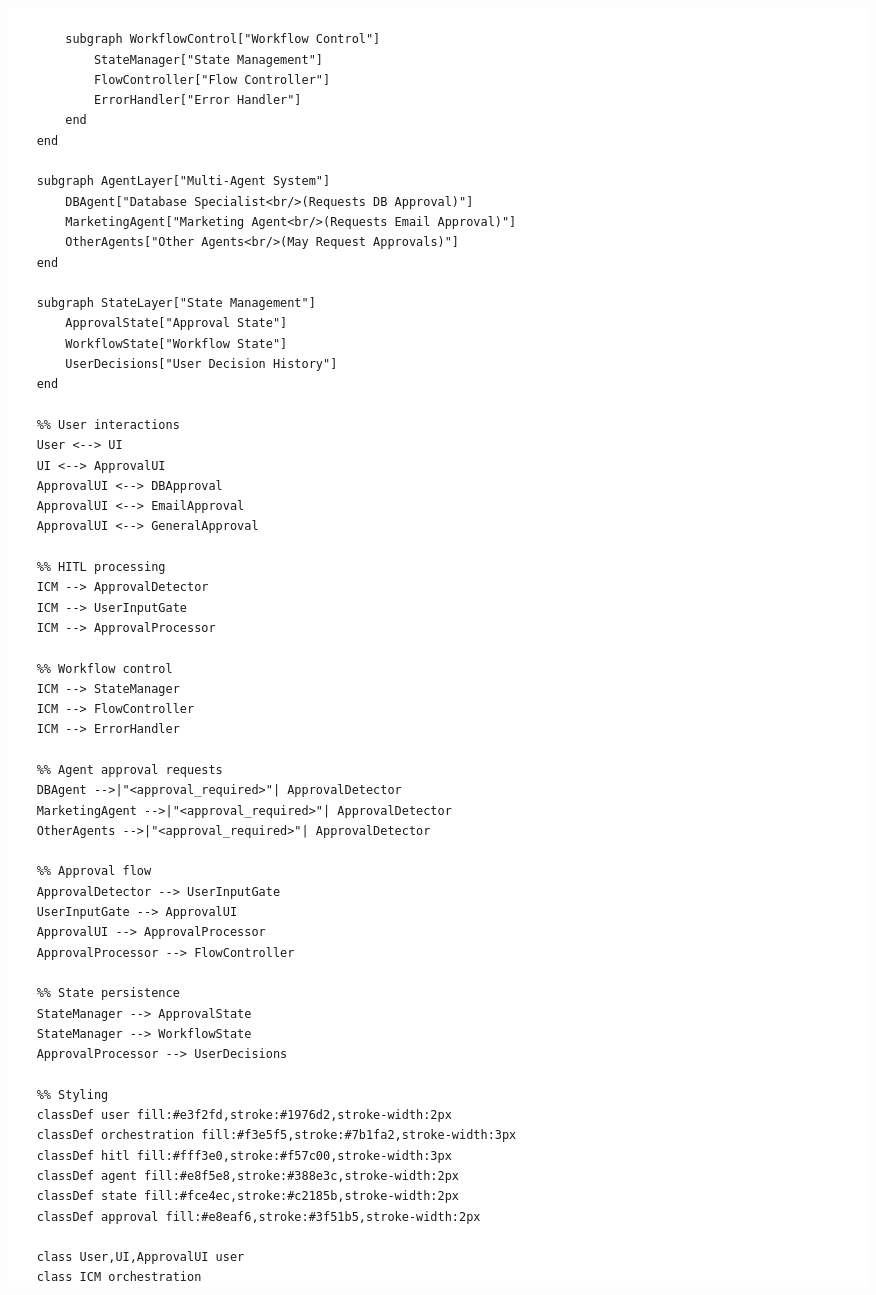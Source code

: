 ```mermaid
        
        subgraph WorkflowControl["Workflow Control"]
            StateManager["State Management"]
            FlowController["Flow Controller"]
            ErrorHandler["Error Handler"]
        end
    end
    
    subgraph AgentLayer["Multi-Agent System"]
        DBAgent["Database Specialist<br/>(Requests DB Approval)"]
        MarketingAgent["Marketing Agent<br/>(Requests Email Approval)"]
        OtherAgents["Other Agents<br/>(May Request Approvals)"]
    end
    
    subgraph StateLayer["State Management"]
        ApprovalState["Approval State"]
        WorkflowState["Workflow State"]
        UserDecisions["User Decision History"]
    end

    %% User interactions
    User <--> UI
    UI <--> ApprovalUI
    ApprovalUI <--> DBApproval
    ApprovalUI <--> EmailApproval
    ApprovalUI <--> GeneralApproval
    
    %% HITL processing
    ICM --> ApprovalDetector
    ICM --> UserInputGate
    ICM --> ApprovalProcessor
    
    %% Workflow control
    ICM --> StateManager
    ICM --> FlowController
    ICM --> ErrorHandler
    
    %% Agent approval requests
    DBAgent -->|"<approval_required>"| ApprovalDetector
    MarketingAgent -->|"<approval_required>"| ApprovalDetector
    OtherAgents -->|"<approval_required>"| ApprovalDetector
    
    %% Approval flow
    ApprovalDetector --> UserInputGate
    UserInputGate --> ApprovalUI
    ApprovalUI --> ApprovalProcessor
    ApprovalProcessor --> FlowController
    
    %% State persistence
    StateManager --> ApprovalState
    StateManager --> WorkflowState
    ApprovalProcessor --> UserDecisions

    %% Styling
    classDef user fill:#e3f2fd,stroke:#1976d2,stroke-width:2px
    classDef orchestration fill:#f3e5f5,stroke:#7b1fa2,stroke-width:3px
    classDef hitl fill:#fff3e0,stroke:#f57c00,stroke-width:3px
    classDef agent fill:#e8f5e8,stroke:#388e3c,stroke-width:2px
    classDef state fill:#fce4ec,stroke:#c2185b,stroke-width:2px
    classDef approval fill:#e8eaf6,stroke:#3f51b5,stroke-width:2px

    class User,UI,ApprovalUI user
    class ICM orchestration
```